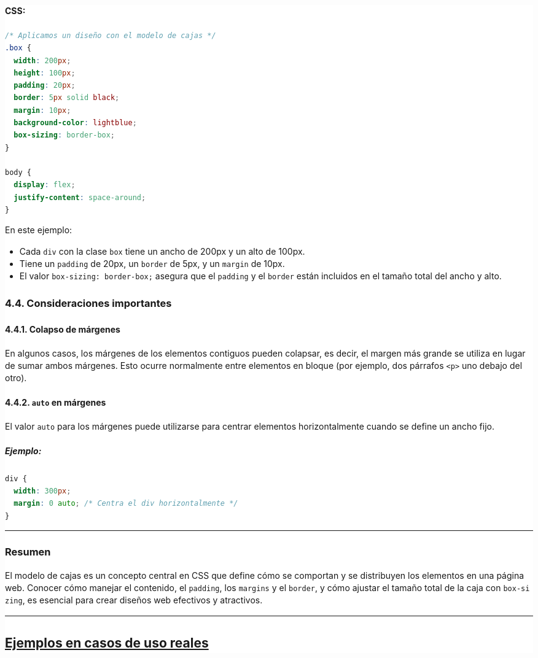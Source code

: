#### CSS:
```css
/* Aplicamos un diseño con el modelo de cajas */
.box {
  width: 200px;
  height: 100px;
  padding: 20px;
  border: 5px solid black;
  margin: 10px;
  background-color: lightblue;
  box-sizing: border-box;
}

body {
  display: flex;
  justify-content: space-around;
}
```

En este ejemplo:

- Cada `div` con la clase `box` tiene un ancho de 200px y un alto de 100px.
- Tiene un `padding` de 20px, un `border` de 5px, y un `margin` de 10px.
- El valor `box-sizing: border-box;` asegura que el `padding` y el `border` están incluidos en el tamaño total del ancho y alto.

### **4.4. Consideraciones importantes**

#### **4.4.1. Colapso de márgenes**

En algunos casos, los márgenes de los elementos contiguos pueden colapsar, es decir, el margen más grande se utiliza en lugar de sumar ambos márgenes. Esto ocurre normalmente entre elementos en bloque (por ejemplo, dos párrafos `<p>` uno debajo del otro).

#### **4.4.2. `auto` en márgenes**

El valor `auto` para los márgenes puede utilizarse para centrar elementos horizontalmente cuando se define un ancho fijo.

##### **Ejemplo**:
```css
div {
  width: 300px;
  margin: 0 auto; /* Centra el div horizontalmente */
}
```

---

### **Resumen**

El modelo de cajas es un concepto central en CSS que define cómo se comportan y se distribuyen los elementos en una página web. Conocer cómo manejar el contenido, el `padding`, los `margins` y el `border`, y cómo ajustar el tamaño total de la caja con `box-sizing`, es esencial para crear diseños web efectivos y atractivos.

---

## [Ejemplos en casos de uso reales](./ejemplos.md)